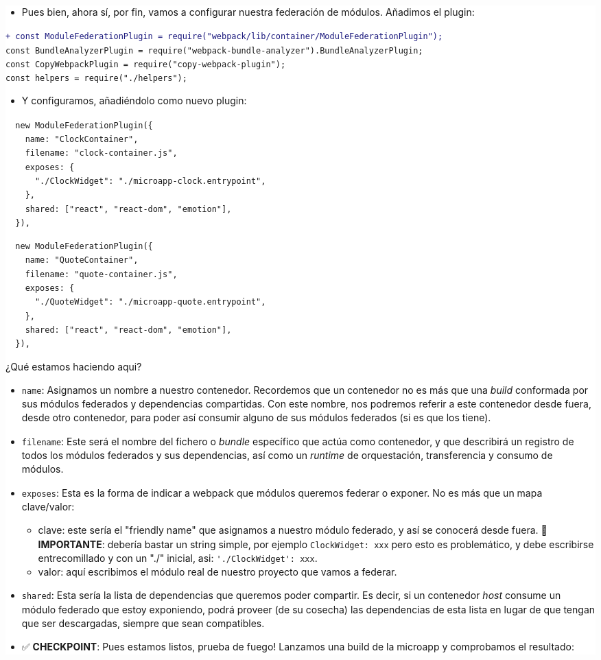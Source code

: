 - Pues bien, ahora sí, por fin, vamos a configurar nuestra federación de módulos. Añadimos el plugin:

```diff
+ const ModuleFederationPlugin = require("webpack/lib/container/ModuleFederationPlugin");
const BundleAnalyzerPlugin = require("webpack-bundle-analyzer").BundleAnalyzerPlugin;
const CopyWebpackPlugin = require("copy-webpack-plugin");
const helpers = require("./helpers");
```

- Y configuramos, añadiéndolo como nuevo plugin:

```tsx
  new ModuleFederationPlugin({
    name: "ClockContainer",
    filename: "clock-container.js",
    exposes: {
      "./ClockWidget": "./microapp-clock.entrypoint",
    },
    shared: ["react", "react-dom", "emotion"],
  }),
```

```tsx
  new ModuleFederationPlugin({
    name: "QuoteContainer",
    filename: "quote-container.js",
    exposes: {
      "./QuoteWidget": "./microapp-quote.entrypoint",
    },
    shared: ["react", "react-dom", "emotion"],
  }),
```

¿Qué estamos haciendo aqui?

- `name`: Asignamos un nombre a nuestro contenedor. Recordemos que un contenedor no es más que una _build_ conformada por sus módulos federados y dependencias compartidas. Con este nombre, nos podremos referir a este contenedor desde fuera, desde otro contenedor, para poder así consumir alguno de sus módulos federados (si es que los tiene).
- `filename`: Este será el nombre del fichero o _bundle_ específico que actúa como contenedor, y que describirá un registro de todos los módulos federados y sus dependencias, así como un _runtime_ de orquestación, transferencia y consumo de módulos.
- `exposes`: Esta es la forma de indicar a webpack que módulos queremos federar o exponer. No es más que un mapa clave/valor:
  - clave: este sería el "friendly name" que asignamos a nuestro módulo federado, y así se conocerá desde fuera. 🛑 **IMPORTANTE**: debería bastar un string simple, por ejemplo `ClockWidget: xxx` pero esto es problemático, y debe escribirse entrecomillado y con un "./" inicial, asi: `'./ClockWidget': xxx`.
  - valor: aquí escribimos el módulo real de nuestro proyecto que vamos a federar.
- `shared`: Esta sería la lista de dependencias que queremos poder compartir. Es decir, si un contenedor _host_ consume un módulo federado que estoy exponiendo, podrá proveer (de su cosecha) las dependencias de esta lista en lugar de que tengan que ser descargadas, siempre que sean compatibles.

- ✅ **CHECKPOINT**: Pues estamos listos, prueba de fuego! Lanzamos una build de la microapp y comprobamos el resultado:
